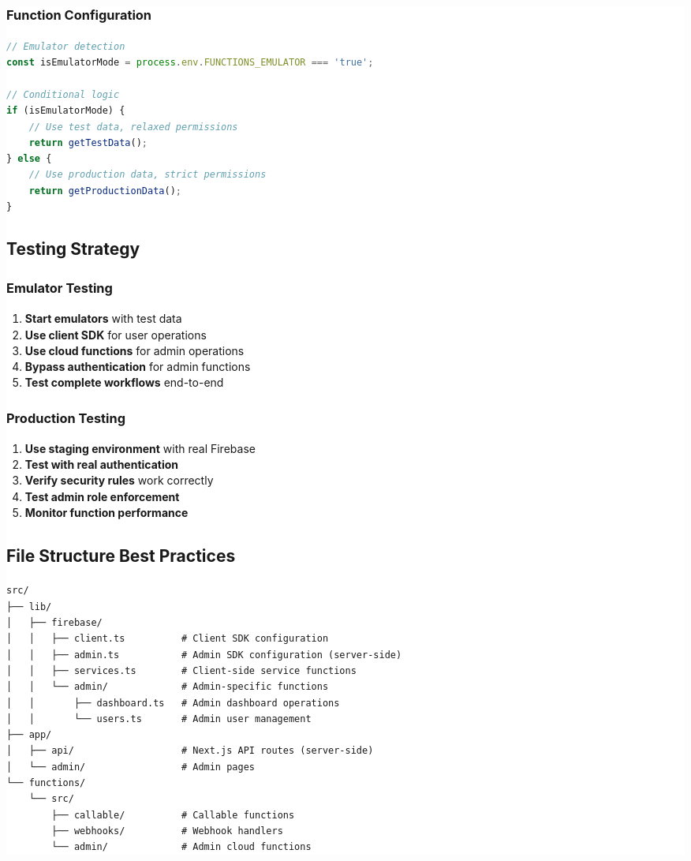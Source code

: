 ### **Function Configuration**
```typescript
// Emulator detection
const isEmulatorMode = process.env.FUNCTIONS_EMULATOR === 'true';

// Conditional logic
if (isEmulatorMode) {
    // Use test data, relaxed permissions
    return getTestData();
} else {
    // Use production data, strict permissions
    return getProductionData();
}
```

## **Testing Strategy**

### **Emulator Testing**
1. **Start emulators** with test data
2. **Use client SDK** for user operations
3. **Use cloud functions** for admin operations
4. **Bypass authentication** for admin functions
5. **Test complete workflows** end-to-end

### **Production Testing**
1. **Use staging environment** with real Firebase
2. **Test with real authentication**
3. **Verify security rules** work correctly
4. **Test admin role enforcement**
5. **Monitor function performance**

## **File Structure Best Practices**

```
src/
├── lib/
│   ├── firebase/
│   │   ├── client.ts          # Client SDK configuration
│   │   ├── admin.ts           # Admin SDK configuration (server-side)
│   │   ├── services.ts        # Client-side service functions
│   │   └── admin/             # Admin-specific functions
│   │       ├── dashboard.ts   # Admin dashboard operations
│   │       └── users.ts       # Admin user management
├── app/
│   ├── api/                   # Next.js API routes (server-side)
│   └── admin/                 # Admin pages
└── functions/
    └── src/
        ├── callable/          # Callable functions
        ├── webhooks/          # Webhook handlers
        └── admin/             # Admin cloud functions
```
